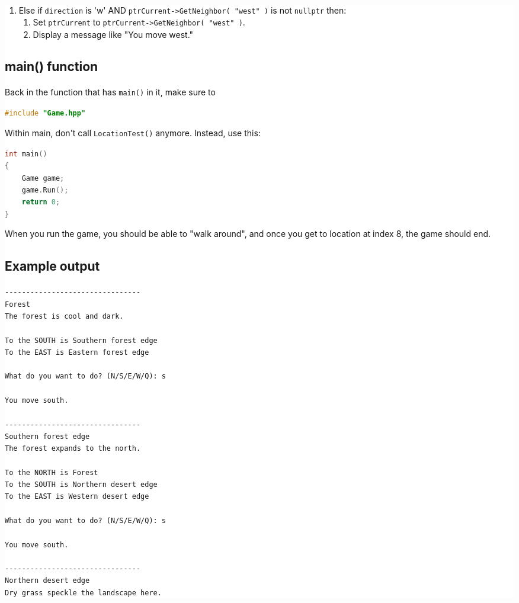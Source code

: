 1. Else if ```direction``` is 'w' AND ```ptrCurrent->GetNeighbor( "west" )``` is not ```nullptr``` then:
    1. Set ```ptrCurrent``` to ```ptrCurrent->GetNeighbor( "west" )```.
    1. Display a message like "You move west."



## main() function

Back in the function that has ```main()``` in it, make sure to

```c++
#include "Game.hpp"
```

Within main, don't call ```LocationTest()``` anymore. Instead, use this:

```c++
int main()
{
    Game game;
    game.Run();
    return 0;
}
```

When you run the game, you should be able to "walk around", and once you
get to location at index 8, the game should end.

## Example output

	--------------------------------
	Forest
	The forest is cool and dark.

	To the SOUTH is Southern forest edge
	To the EAST is Eastern forest edge

	What do you want to do? (N/S/E/W/Q): s

	You move south.

	--------------------------------
	Southern forest edge
	The forest expands to the north.

	To the NORTH is Forest
	To the SOUTH is Northern desert edge
	To the EAST is Western desert edge

	What do you want to do? (N/S/E/W/Q): s

	You move south.

	--------------------------------
	Northern desert edge
	Dry grass speckle the landscape here.

